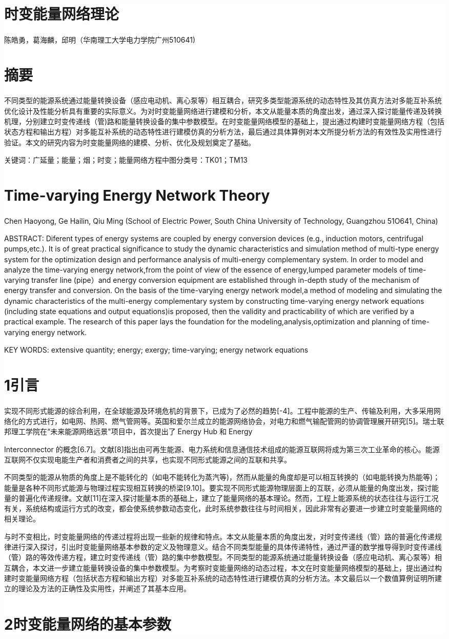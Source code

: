 # 时变能量网络理论

陈皓勇，葛海麟，邱明（华南理工大学电力学院广州510641)

# 摘要

不同类型的能源系统通过能量转换设备（感应电动机、离心泵等）相互耦合，研究多类型能源系统的动态特性及其仿真方法对多能互补系统优化设计及性能分析具有重要的实际意义。为对时变能量网络进行建模和分析，本文从能量本质的角度出发，通过深入探讨能量传递及转换机理，分别建立时变传递线（管)路和能量转换设备的集中参数模型。在时变能量网络模型的基础上，提出通过构建时变能量网络方程（包括状态方程和输出方程）对多能互补系统的动态特性进行建模仿真的分析方法，最后通过具体算例对本文所提分析方法的有效性及实用性进行验证。本文的研究内容为时变能量网络的建模、分析、优化及规划奠定了基础。

关键词：广延量；能量；烟；时变；能量网络方程中图分类号：TK01；TM13

# Time-varying Energy Network Theory

Chen Haoyong, Ge Hailin, Qiu Ming (School of Electric Power, South China University of Technology, Guangzhou 51O641, China)

ABSTRACT: Diferent types of energy systems are coupled by energy conversion devices (e.g., induction motors, centrifugal pumps,etc.). It is of great practical significance to study the dynamic characteristics and simulation method of multi-type energy system for the optimization design and performance analysis of multi-energy complementary system. In order to model and analyze the time-varying energy network,from the point of view of the essence of energy,lumped parameter models of time-varying transfer line (pipe）and energy conversion equipment are established through in-depth study of the mechanism of energy transfer and conversion. On the basis of the time-varying energy network model,a method of modeling and simulating the dynamic characteristics of the multi-energy complementary system by constructing time-varying energy network equations (including state equations and output equations)is proposed, then the validity and practicability of which are verified by a practical example. The research of this paper lays the foundation for the modeling,analysis,optimization and planning of time-varying energy network.

KEY WORDS: extensive quantity; energy; exergy; time-varying; energy network equations

# 1引言

实现不同形式能源的综合利用，在全球能源及环境危机的背景下，已成为了必然的趋势[-4]。工程中能源的生产、传输及利用，大多采用网络化的方式进行，如电网、热网、燃气管网等。英国和爱尔兰成立的能源网络协会，对电力和燃气输配管网的协调管理展开研究[5]。瑞士联邦理工学院在“未来能源网络远景"项目中，首次提出了 Energy Hub 和 Energy

Interconnector 的概念[6.7]。文献[8]指出由可再生能源、电力系统和信息通信技术组成的能源互联网将成为第三次工业革命的核心。能源互联网不仅实现电能生产者和消费者之间的共享，也实现不同形式能源之间的互联和共享。

不同类型的能源从物质的角度上是不能转化的（如电不能转化为蒸汽等)，然而从能量的角度却是可以相互转换的（如电能转换为热能等)；能量是各种不同形式能源与物理过程实现相互转换的桥梁[9.10]。要实现不同形式能源物理层面上的互联，必须从能量的角度出发，探讨能量的普遍化传递规律。文献[11]在深入探讨能量本质的基础上，建立了能量网络的基本理论。然而，工程上能源系统的状态往往与运行工况有关，系统结构或运行方式的改变，都会使系统参数动态变化，此时系统参数往往与时间相关，因此非常有必要进一步建立时变能量网络的相关理论。

与时不变相比，时变能量网络的传递过程将出现一些新的规律和特点。本文从能量本质的角度出发，对时变传递线（管）路的普遍化传递规律进行深入探讨，引出时变能量网络基本参数的定义及物理意义。结合不同类型能量的具体传递特性，通过严谨的数学推导得到时变传递线（管）路的等效传递方程，建立时变传递线（管）路的集中参数模型。不同类型的能源系统通过能量转换设备（感应电动机、离心泵等）相互耦合，本文进一步建立能量转换设备的集中参数模型。为考察时变能量网络的动态过程，本文在时变能量网络模型的基础上，提出通过构建时变能量网络方程（包括状态方程和输出方程）对多能互补系统的动态特性进行建模仿真的分析方法。本文最后以一个数值算例证明所建立的理论及方法的正确性及实用性，并阐述了其基本应用。

# 2时变能量网络的基本参数
